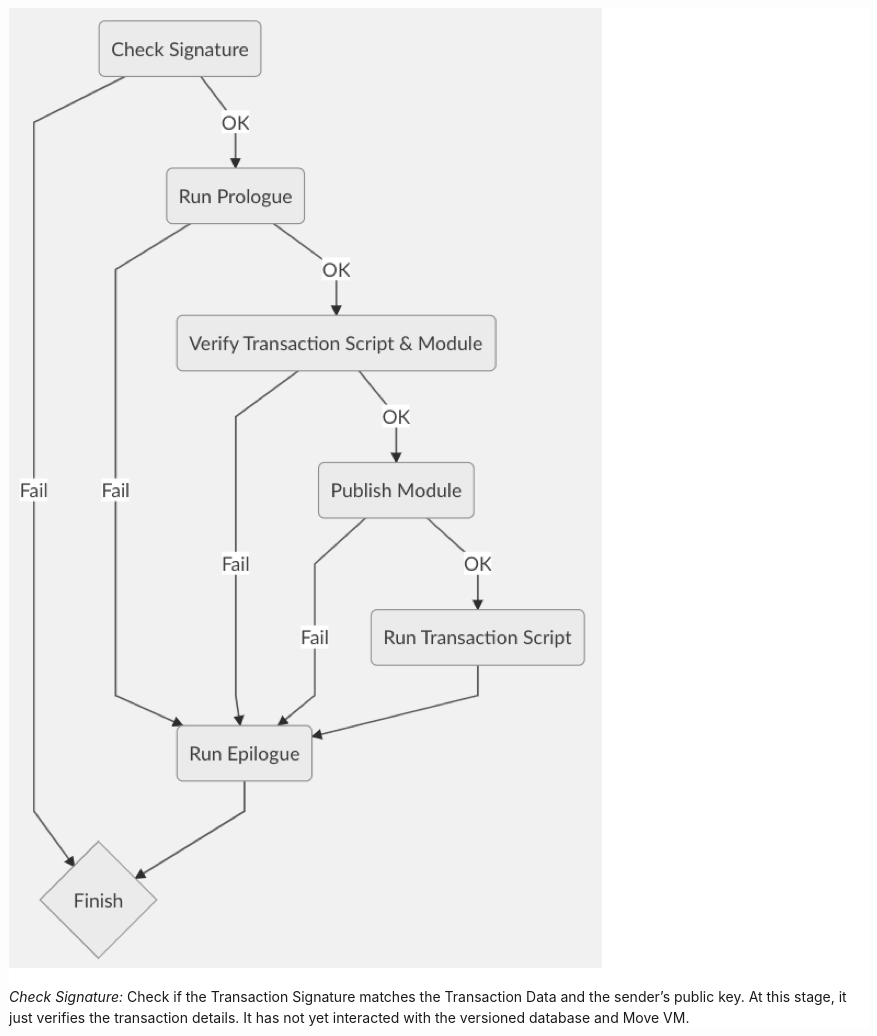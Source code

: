 ![](/images/20190701-Libra-first-impression2-02.png)

*Check Signature:* Check if the Transaction Signature matches the Transaction Data and the sender’s public key. At this stage, it just verifies the transaction details. It has not yet interacted with the versioned database and Move VM.
